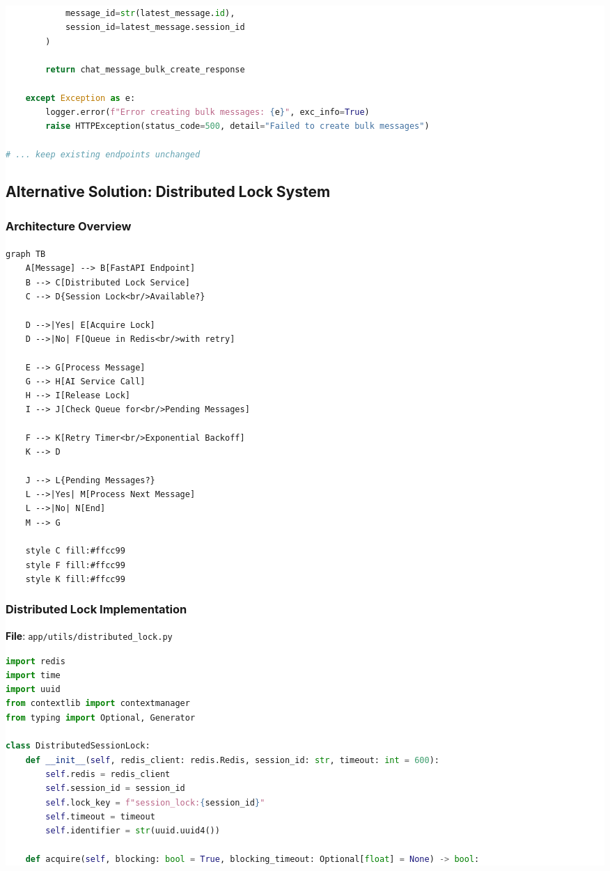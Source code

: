 ```python
            message_id=str(latest_message.id),
            session_id=latest_message.session_id
        )
        
        return chat_message_bulk_create_response
        
    except Exception as e:
        logger.error(f"Error creating bulk messages: {e}", exc_info=True) 
        raise HTTPException(status_code=500, detail="Failed to create bulk messages")

# ... keep existing endpoints unchanged
```

## Alternative Solution: Distributed Lock System

### Architecture Overview
```mermaid
graph TB
    A[Message] --> B[FastAPI Endpoint]
    B --> C[Distributed Lock Service]
    C --> D{Session Lock<br/>Available?}
    
    D -->|Yes| E[Acquire Lock]
    D -->|No| F[Queue in Redis<br/>with retry]
    
    E --> G[Process Message]
    G --> H[AI Service Call]
    H --> I[Release Lock]
    I --> J[Check Queue for<br/>Pending Messages]
    
    F --> K[Retry Timer<br/>Exponential Backoff]
    K --> D
    
    J --> L{Pending Messages?}
    L -->|Yes| M[Process Next Message]
    L -->|No| N[End]
    M --> G
    
    style C fill:#ffcc99
    style F fill:#ffcc99
    style K fill:#ffcc99
```

### Distributed Lock Implementation

**File**: `app/utils/distributed_lock.py`

```python
import redis
import time
import uuid
from contextlib import contextmanager
from typing import Optional, Generator

class DistributedSessionLock:
    def __init__(self, redis_client: redis.Redis, session_id: str, timeout: int = 600):
        self.redis = redis_client
        self.session_id = session_id
        self.lock_key = f"session_lock:{session_id}"
        self.timeout = timeout
        self.identifier = str(uuid.uuid4())
    
    def acquire(self, blocking: bool = True, blocking_timeout: Optional[float] = None) -> bool:
```